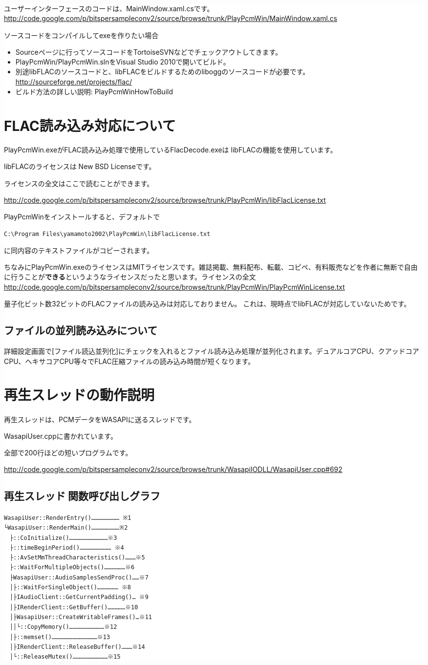 ユーザーインターフェースのコードは、MainWindow.xaml.csです。
http://code.google.com/p/bitspersampleconv2/source/browse/trunk/PlayPcmWin/MainWindow.xaml.cs

ソースコードをコンパイルしてexeを作りたい場合

  * Sourceページに行ってソースコードをTortoiseSVNなどでチェックアウトしてきます。
  * PlayPcmWin/PlayPcmWin.slnをVisual Studio 2010で開いてビルド。
  * 別途libFLACのソースコードと、libFLACをビルドするためのliboggのソースコードが必要です。 http://sourceforge.net/projects/flac/
  * ビルド方法の詳しい説明: PlayPcmWinHowToBuild

# FLAC読み込み対応について #

PlayPcmWin.exeがFLAC読み込み処理で使用しているFlacDecode.exeは
libFLACの機能を使用しています。

libFLACのライセンスは New BSD Licenseです。

ライセンスの全文はここで読むことができます。

http://code.google.com/p/bitspersampleconv2/source/browse/trunk/PlayPcmWin/libFlacLicense.txt

PlayPcmWinをインストールすると、デフォルトで
```
C:\Program Files\yamamoto2002\PlayPcmWin\libFlacLicense.txt
```
に同内容のテキストファイルがコピーされます。

ちなみにPlayPcmWin.exeのライセンスはMITライセンスです。雑誌掲載、無料配布、転載、コピペ、有料販売などを作者に無断で自由に行うことが**できる**というようなライセンスだったと思います。ライセンスの全文
http://code.google.com/p/bitspersampleconv2/source/browse/trunk/PlayPcmWin/PlayPcmWinLicense.txt

量子化ビット数32ビットのFLACファイルの読み込みは対応しておりません。
これは、現時点でlibFLACが対応していないためです。

## ファイルの並列読み込みについて ##

詳細設定画面で[ファイル読込並列化]にチェックを入れるとファイル読み込み処理が並列化されます。デュアルコアCPU、クアッドコアCPU、ヘキサコアCPU等々でFLAC圧縮ファイルの読み込み時間が短くなります。


# 再生スレッドの動作説明 #

再生スレッドは、PCMデータをWASAPIに送るスレッドです。

WasapiUser.cppに書かれています。

全部で200行ほどの短いプログラムです。

http://code.google.com/p/bitspersampleconv2/source/browse/trunk/WasapiIODLL/WasapiUser.cpp#692

## 再生スレッド 関数呼び出しグラフ ##

```
WasapiUser::RenderEntry()…………………… ※1
└WasapiUser::RenderMain()……………………※2
　├::CoInitialize()……………………………※3
　├::timeBeginPeriod()……………………… ※4
　├::AvSetMmThreadCharacteristics()………※5
　├::WaitForMultipleObjects()………………※6
　├WasapiUser::AudioSamplesSendProc()……※7
　│├::WaitForSingleObject()……………… ※8
　│├IAudioClient::GetCurrentPadding()… ※9
　│├IRenderClient::GetBuffer()……………※10
　│├WasapiUser::CreateWritableFrames()…※11
　││└::CopyMemory()…………………………※12
　│├::memset()…………………………………※13
　│├IRenderClient::ReleaseBuffer()………※14
　│└::ReleaseMutex()…………………………※15
```